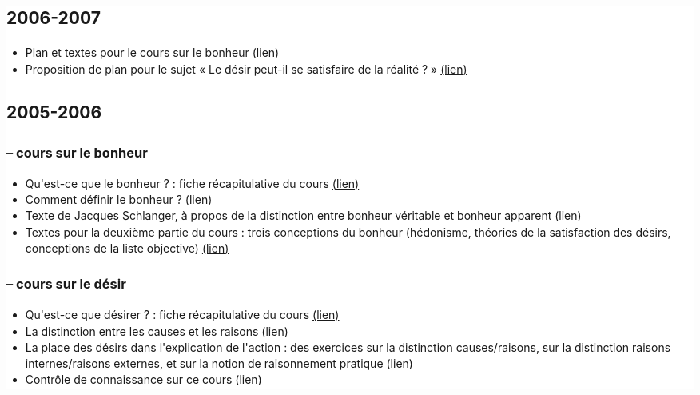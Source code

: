 ## 2006-2007

- Plan et textes pour le cours sur le bonheur [(lien)](https://eyssette.github.io/blog/assets/pdf/ancien_blog/1_ethique_et_philosophie_morale/)
- Proposition de plan pour le sujet « Le désir peut-il se satisfaire de la réalité ? » [(lien)](https://eyssette.github.io/blog/assets/pdf/ancien_blog/1_ethique_et_philosophie_morale/)

## 2005-2006

### – cours sur le bonheur

- Qu'est-ce que le bonheur ? : fiche récapitulative du cours [(lien)](https://eyssette.github.io/blog/assets/pdf/ancien_blog/1_ethique_et_philosophie_morale/2005_2006_fiche_recapitulative_bonheur.pdf)
- Comment définir le bonheur ? [(lien)](https://eyssette.github.io/blog/assets/pdf/ancien_blog/1_ethique_et_philosophie_morale/2005_2006_definir_le_bonheur.pdf)
- Texte de Jacques Schlanger, à propos de la distinction entre bonheur véritable et bonheur apparent [(lien)](https://eyssette.github.io/blog/assets/pdf/ancien_blog/1_ethique_et_philosophie_morale/2005_2006_schlanger_texte.pdf)
- Textes pour la deuxième partie du cours : trois conceptions du bonheur (hédonisme, théories de la satisfaction des désirs, conceptions de la liste objective) [(lien)](https://eyssette.github.io/blog/assets/pdf/ancien_blog/1_ethique_et_philosophie_morale/2005_2006_trois_conceptions_bonheur.pdf)

### – cours sur le désir

- Qu'est-ce que désirer ? : fiche récapitulative du cours [(lien)](https://eyssette.github.io/blog/assets/pdf/ancien_blog/1_ethique_et_philosophie_morale/2005_2006_fiche_recapitulative_desir.pdf)
- La distinction entre les causes et les raisons [(lien)](https://eyssette.github.io/blog/assets/pdf/ancien_blog/1_ethique_et_philosophie_morale/2005_2006_causes_raisons_fiche.pdf)
- La place des désirs dans l'explication de l'action : des exercices sur la distinction causes/raisons, sur la distinction raisons internes/raisons externes, et sur la notion de raisonnement pratique [(lien)](https://eyssette.github.io/blog/assets/pdf/ancien_blog/1_ethique_et_philosophie_morale/2005_2006_exercices_desir.pdf)
- Contrôle de connaissance sur ce cours [(lien)](https://eyssette.github.io/blog/assets/pdf/ancien_blog/1_ethique_et_philosophie_morale/2005_2006_controle_desir.pdf)